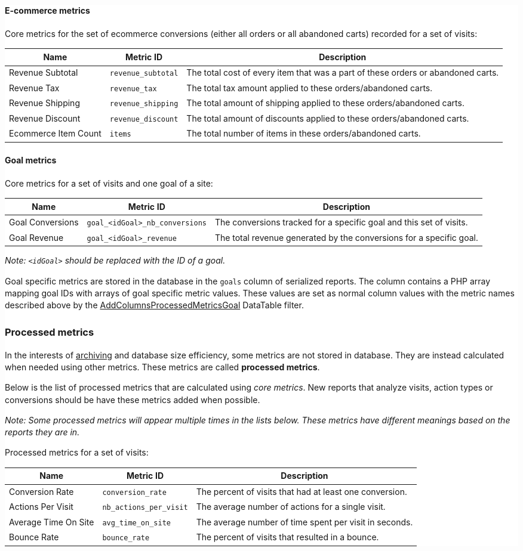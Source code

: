 #### E-commerce metrics

Core metrics for the set of ecommerce conversions (either all orders or all abandoned carts) recorded for a set of visits:

Name                 | Metric ID          | Description
---------------------|--------------------|------------
Revenue Subtotal     | `revenue_subtotal` | The total cost of every item that was a part of these orders or abandoned carts.
Revenue Tax          | `revenue_tax`      | The total tax amount applied to these orders/abandoned carts.
Revenue Shipping     | `revenue_shipping` | The total amount of shipping applied to these orders/abandoned carts.
Revenue Discount     | `revenue_discount` | The total amount of discounts applied to these orders/abandoned carts.
Ecommerce Item Count | `items`            | The total number of items in these orders/abandoned carts.

#### Goal metrics

Core metrics for a set of visits and one goal of a site:

Name             | Metric ID                      | Description
-----------------|--------------------------------|------------
Goal Conversions | `goal_<idGoal>_nb_conversions` | The conversions tracked for a specific goal and this set of visits.
Goal Revenue     | `goal_<idGoal>_revenue`        | The total revenue generated by the conversions for a specific goal.

_Note: `<idGoal>` should be replaced with the ID of a goal._

Goal specific metrics are stored in the database in the `goals` column of serialized reports. The column contains a PHP array mapping goal IDs with arrays of goal specific metric values. These values are set as normal column values with the metric names described above by the [AddColumnsProcessedMetricsGoal](/api-reference/Piwik/DataTable/Filter/AddColumnsProcessedMetricsGoal) DataTable filter.

### Processed metrics

In the interests of [archiving](/guides/all-about-analytics-data#the-archiving-process) and database size efficiency, some metrics are not stored in database. They are instead calculated when needed using other metrics. These metrics are called **processed metrics**.

Below is the list of processed metrics that are calculated using *core metrics*. New reports that analyze visits, action types or conversions should be have these metrics added when possible.

_Note: Some processed metrics will appear multiple times in the lists below. These metrics have different meanings based on the reports they are in._

Processed metrics for a set of visits:

Name                 | Metric ID              | Description
---------------------|------------------------|------------
Conversion Rate      | `conversion_rate`      | The percent of visits that had at least one conversion.
Actions Per Visit    | `nb_actions_per_visit` | The average number of actions for a single visit.
Average Time On Site | `avg_time_on_site`     | The average number of time spent per visit in seconds.
Bounce Rate          | `bounce_rate`          | The percent of visits that resulted in a bounce.
